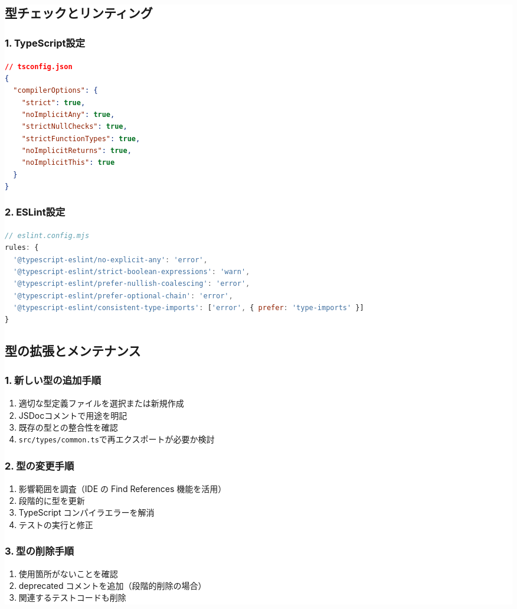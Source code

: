 ## 型チェックとリンティング

### 1. TypeScript設定

```json
// tsconfig.json
{
  "compilerOptions": {
    "strict": true,
    "noImplicitAny": true,
    "strictNullChecks": true,
    "strictFunctionTypes": true,
    "noImplicitReturns": true,
    "noImplicitThis": true
  }
}
```

### 2. ESLint設定

```javascript
// eslint.config.mjs
rules: {
  '@typescript-eslint/no-explicit-any': 'error',
  '@typescript-eslint/strict-boolean-expressions': 'warn',
  '@typescript-eslint/prefer-nullish-coalescing': 'error',
  '@typescript-eslint/prefer-optional-chain': 'error',
  '@typescript-eslint/consistent-type-imports': ['error', { prefer: 'type-imports' }]
}
```

## 型の拡張とメンテナンス

### 1. 新しい型の追加手順

1. 適切な型定義ファイルを選択または新規作成
2. JSDocコメントで用途を明記
3. 既存の型との整合性を確認
4. `src/types/common.ts`で再エクスポートが必要か検討

### 2. 型の変更手順

1. 影響範囲を調査（IDE の Find References 機能を活用）
2. 段階的に型を更新
3. TypeScript コンパイラエラーを解消
4. テストの実行と修正

### 3. 型の削除手順

1. 使用箇所がないことを確認
2. deprecated コメントを追加（段階的削除の場合）
3. 関連するテストコードも削除
